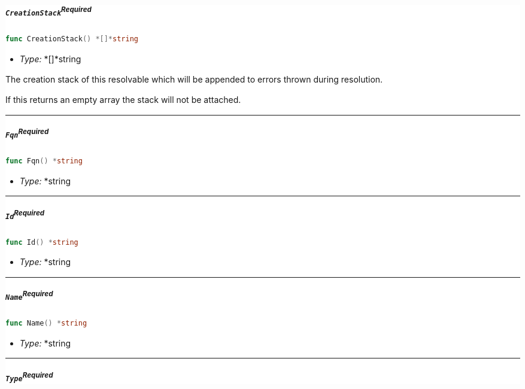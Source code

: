 
##### `CreationStack`<sup>Required</sup> <a name="CreationStack" id="@cdktf/provider-datadog.dataDatadogServiceLevelObjectives.DataDatadogServiceLevelObjectivesSlosOutputReference.property.creationStack"></a>

```go
func CreationStack() *[]*string
```

- *Type:* *[]*string

The creation stack of this resolvable which will be appended to errors thrown during resolution.

If this returns an empty array the stack will not be attached.

---

##### `Fqn`<sup>Required</sup> <a name="Fqn" id="@cdktf/provider-datadog.dataDatadogServiceLevelObjectives.DataDatadogServiceLevelObjectivesSlosOutputReference.property.fqn"></a>

```go
func Fqn() *string
```

- *Type:* *string

---

##### `Id`<sup>Required</sup> <a name="Id" id="@cdktf/provider-datadog.dataDatadogServiceLevelObjectives.DataDatadogServiceLevelObjectivesSlosOutputReference.property.id"></a>

```go
func Id() *string
```

- *Type:* *string

---

##### `Name`<sup>Required</sup> <a name="Name" id="@cdktf/provider-datadog.dataDatadogServiceLevelObjectives.DataDatadogServiceLevelObjectivesSlosOutputReference.property.name"></a>

```go
func Name() *string
```

- *Type:* *string

---

##### `Type`<sup>Required</sup> <a name="Type" id="@cdktf/provider-datadog.dataDatadogServiceLevelObjectives.DataDatadogServiceLevelObjectivesSlosOutputReference.property.type"></a>
